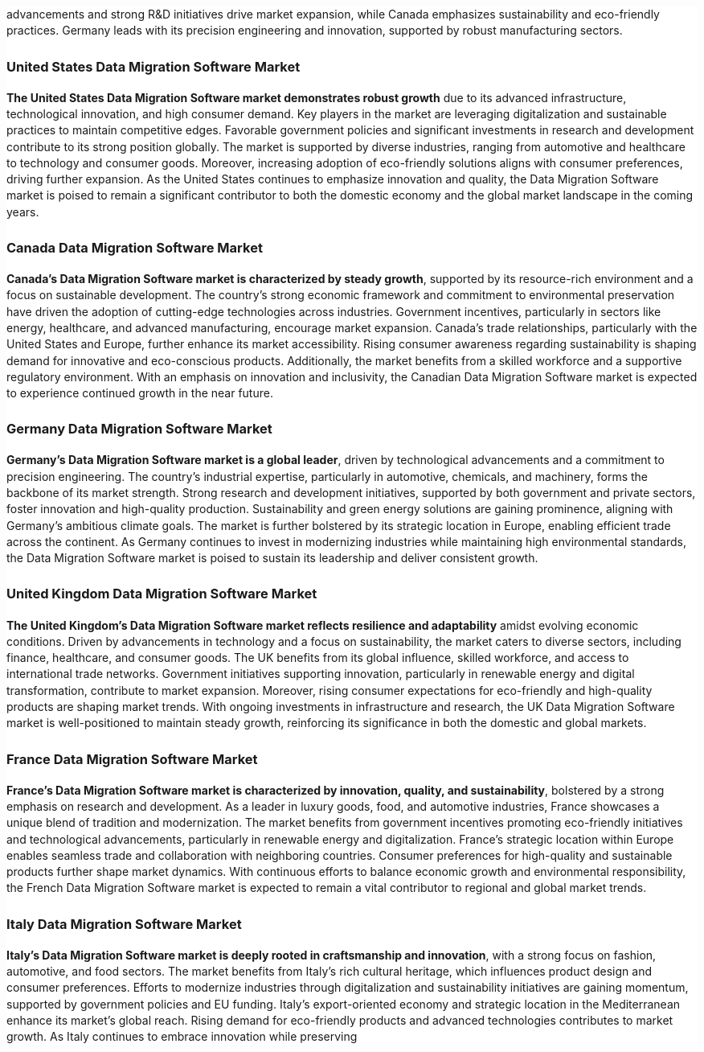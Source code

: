 advancements and strong R&amp;D initiatives drive market expansion, while Canada emphasizes sustainability and eco-friendly practices. Germany leads with its precision engineering and innovation, supported by robust manufacturing sectors.</span></em></p></blockquote><h3><strong>United States Data Migration Software Market</strong></h3><p><strong>The United States Data Migration Software market demonstrates robust growth</strong> due to its advanced infrastructure, technological innovation, and high consumer demand. Key players in the market are leveraging digitalization and sustainable practices to maintain competitive edges. Favorable government policies and significant investments in research and development contribute to its strong position globally. The market is supported by diverse industries, ranging from automotive and healthcare to technology and consumer goods. Moreover, increasing adoption of eco-friendly solutions aligns with consumer preferences, driving further expansion. As the United States continues to emphasize innovation and quality, the Data Migration Software market is poised to remain a significant contributor to both the domestic economy and the global market landscape in the coming years.</p><h3><strong>Canada Data Migration Software Market</strong></h3><p><strong>Canada&rsquo;s Data Migration Software market is characterized by steady growth</strong>, supported by its resource-rich environment and a focus on sustainable development. The country&rsquo;s strong economic framework and commitment to environmental preservation have driven the adoption of cutting-edge technologies across industries. Government incentives, particularly in sectors like energy, healthcare, and advanced manufacturing, encourage market expansion. Canada&rsquo;s trade relationships, particularly with the United States and Europe, further enhance its market accessibility. Rising consumer awareness regarding sustainability is shaping demand for innovative and eco-conscious products. Additionally, the market benefits from a skilled workforce and a supportive regulatory environment. With an emphasis on innovation and inclusivity, the Canadian Data Migration Software market is expected to experience continued growth in the near future.</p><h3><strong>Germany Data Migration Software Market</strong></h3><p><strong>Germany&rsquo;s Data Migration Software market is a global leader</strong>, driven by technological advancements and a commitment to precision engineering. The country&rsquo;s industrial expertise, particularly in automotive, chemicals, and machinery, forms the backbone of its market strength. Strong research and development initiatives, supported by both government and private sectors, foster innovation and high-quality production. Sustainability and green energy solutions are gaining prominence, aligning with Germany&rsquo;s ambitious climate goals. The market is further bolstered by its strategic location in Europe, enabling efficient trade across the continent. As Germany continues to invest in modernizing industries while maintaining high environmental standards, the Data Migration Software market is poised to sustain its leadership and deliver consistent growth.</p><h3><strong>United Kingdom Data Migration Software Market</strong></h3><p><strong>The United Kingdom&rsquo;s Data Migration Software market reflects resilience and adaptability</strong> amidst evolving economic conditions. Driven by advancements in technology and a focus on sustainability, the market caters to diverse sectors, including finance, healthcare, and consumer goods. The UK benefits from its global influence, skilled workforce, and access to international trade networks. Government initiatives supporting innovation, particularly in renewable energy and digital transformation, contribute to market expansion. Moreover, rising consumer expectations for eco-friendly and high-quality products are shaping market trends. With ongoing investments in infrastructure and research, the UK Data Migration Software market is well-positioned to maintain steady growth, reinforcing its significance in both the domestic and global markets.</p><h3><strong>France Data Migration Software Market</strong></h3><p><strong>France&rsquo;s Data Migration Software market is characterized by innovation, quality, and sustainability</strong>, bolstered by a strong emphasis on research and development. As a leader in luxury goods, food, and automotive industries, France showcases a unique blend of tradition and modernization. The market benefits from government incentives promoting eco-friendly initiatives and technological advancements, particularly in renewable energy and digitalization. France&rsquo;s strategic location within Europe enables seamless trade and collaboration with neighboring countries. Consumer preferences for high-quality and sustainable products further shape market dynamics. With continuous efforts to balance economic growth and environmental responsibility, the French Data Migration Software market is expected to remain a vital contributor to regional and global market trends.</p><h3><strong>Italy Data Migration Software Market</strong></h3><p><strong>Italy&rsquo;s Data Migration Software market is deeply rooted in craftsmanship and innovation</strong>, with a strong focus on fashion, automotive, and food sectors. The market benefits from Italy&rsquo;s rich cultural heritage, which influences product design and consumer preferences. Efforts to modernize industries through digitalization and sustainability initiatives are gaining momentum, supported by government policies and EU funding. Italy&rsquo;s export-oriented economy and strategic location in the Mediterranean enhance its market&rsquo;s global reach. Rising demand for eco-friendly products and advanced technologies contributes to market growth. As Italy continues to embrace innovation while preserving